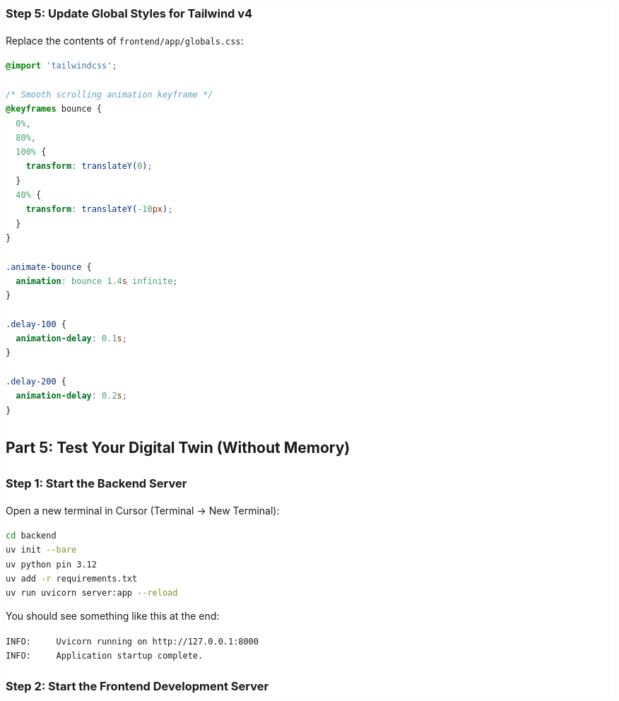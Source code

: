 ### Step 5: Update Global Styles for Tailwind v4

Replace the contents of `frontend/app/globals.css`:

```css
@import 'tailwindcss';

/* Smooth scrolling animation keyframe */
@keyframes bounce {
  0%,
  80%,
  100% {
    transform: translateY(0);
  }
  40% {
    transform: translateY(-10px);
  }
}

.animate-bounce {
  animation: bounce 1.4s infinite;
}

.delay-100 {
  animation-delay: 0.1s;
}

.delay-200 {
  animation-delay: 0.2s;
}
```

## Part 5: Test Your Digital Twin (Without Memory)

### Step 1: Start the Backend Server

Open a new terminal in Cursor (Terminal → New Terminal):

```bash
cd backend
uv init --bare
uv python pin 3.12
uv add -r requirements.txt
uv run uvicorn server:app --reload
```

You should see something like this at the end:
```
INFO:     Uvicorn running on http://127.0.0.1:8000
INFO:     Application startup complete.
```

### Step 2: Start the Frontend Development Server
